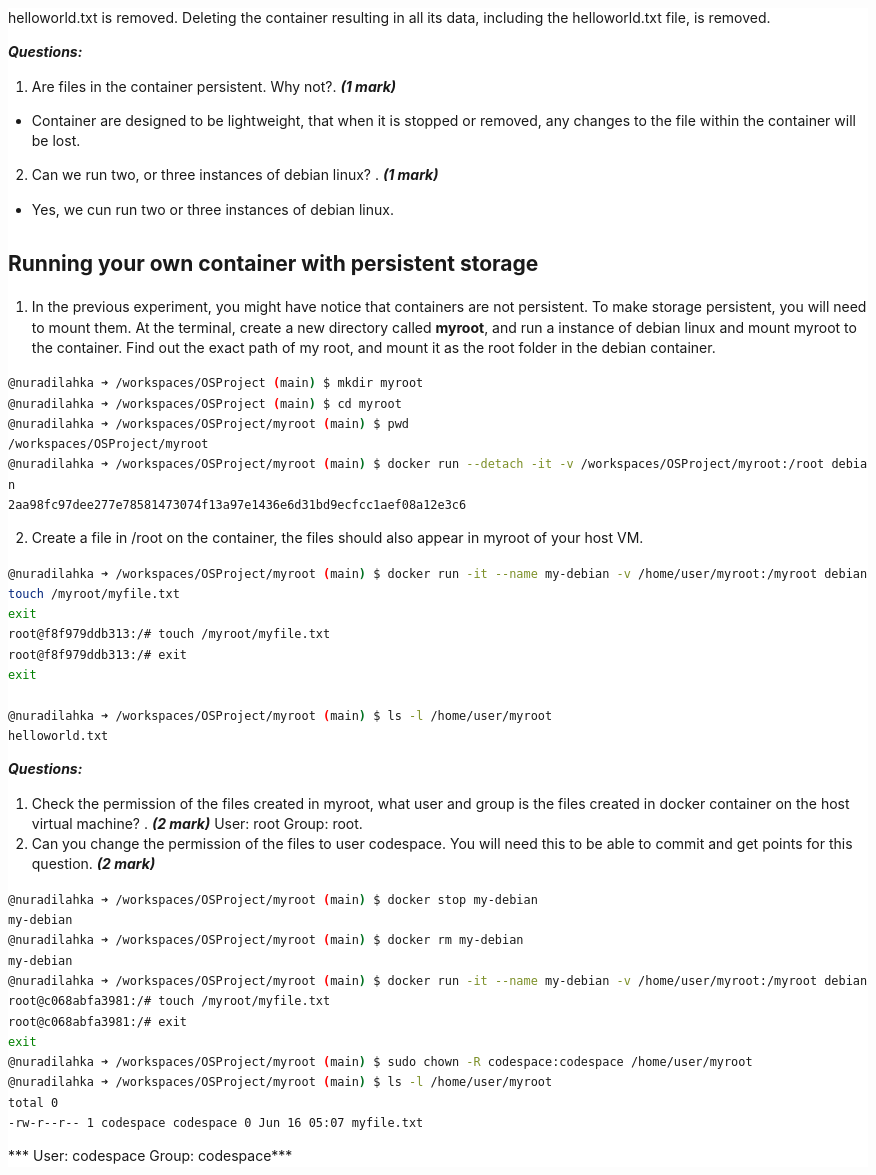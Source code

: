 helloworld.txt is removed. 
Deleting the container resulting in all its data, including the helloworld.txt file, is removed. 

***Questions:***

1. Are files in the container persistent. Why not?. ***(1 mark)*** 
- Container are designed to be lightweight, that when it is stopped or removed, any changes to the file within the container will be lost.
2. Can we run two, or three instances of debian linux? . ***(1 mark)*** 
- Yes, we cun run two or three instances of debian linux.

## Running your own container with persistent storage

1. In the previous experiment, you might have notice that containers are not persistent. To make storage persistent, you will need to mount them. 
At the terminal, create a new directory called **myroot**, and run a instance of debian linux and mount myroot to the container. Find out the exact path of my root, and mount it as the root folder in the debian container. 

```bash 
@nuradilahka ➜ /workspaces/OSProject (main) $ mkdir myroot
@nuradilahka ➜ /workspaces/OSProject (main) $ cd myroot
@nuradilahka ➜ /workspaces/OSProject/myroot (main) $ pwd
/workspaces/OSProject/myroot
@nuradilahka ➜ /workspaces/OSProject/myroot (main) $ docker run --detach -it -v /workspaces/OSProject/myroot:/root debian
2aa98fc97dee277e78581473074f13a97e1436e6d31bd9ecfcc1aef08a12e3c6
```
2. Create a file in /root on the container, the files should also appear in myroot of your host VM.

```bash 
@nuradilahka ➜ /workspaces/OSProject/myroot (main) $ docker run -it --name my-debian -v /home/user/myroot:/myroot debian
touch /myroot/myfile.txt
exit
root@f8f979ddb313:/# touch /myroot/myfile.txt
root@f8f979ddb313:/# exit
exit

@nuradilahka ➜ /workspaces/OSProject/myroot (main) $ ls -l /home/user/myroot
helloworld.txt
```

***Questions:***

1. Check the permission of the files created in myroot, what user and group is the files created in docker container on the host virtual machine? . ***(2 mark)*** User: root Group: root.
2. Can you change the permission of the files to user codespace.  You will need this to be able to commit and get points for this question. ***(2 mark)***
```bash
@nuradilahka ➜ /workspaces/OSProject/myroot (main) $ docker stop my-debian
my-debian
@nuradilahka ➜ /workspaces/OSProject/myroot (main) $ docker rm my-debian
my-debian
@nuradilahka ➜ /workspaces/OSProject/myroot (main) $ docker run -it --name my-debian -v /home/user/myroot:/myroot debian
root@c068abfa3981:/# touch /myroot/myfile.txt
root@c068abfa3981:/# exit 
exit
@nuradilahka ➜ /workspaces/OSProject/myroot (main) $ sudo chown -R codespace:codespace /home/user/myroot
@nuradilahka ➜ /workspaces/OSProject/myroot (main) $ ls -l /home/user/myroot
total 0
-rw-r--r-- 1 codespace codespace 0 Jun 16 05:07 myfile.txt

```
*** User: codespace Group: codespace***
